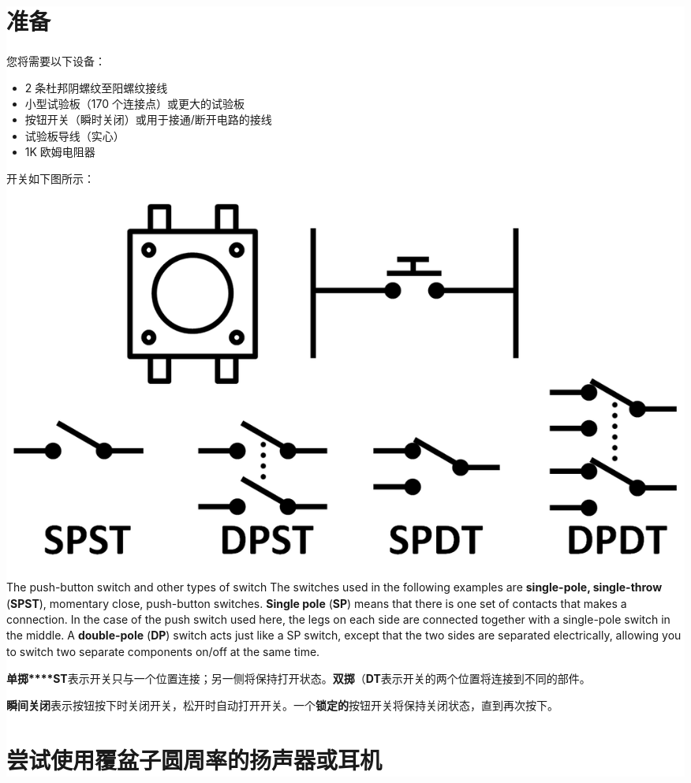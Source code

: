 # 准备

您将需要以下设备：

*   2 条杜邦阴螺纹至阳螺纹接线
*   小型试验板（170 个连接点）或更大的试验板
*   按钮开关（瞬时关闭）或用于接通/断开电路的接线
*   试验板导线（实心）
*   1K 欧姆电阻器

开关如下图所示：

![](img/325f711c-c617-4bcb-b66a-1b17ab3f2080.png)

The push-button switch and other types of switch The switches used in the following examples are **single-pole, single-throw** (**SPST**), momentary close, push-button switches. **Single pole** (**SP**) means that there is one set of contacts that makes a connection. In the case of the push switch used here, the legs on each side are connected together with a single-pole switch in the middle. A **double-pole** (**DP**) switch acts just like a SP switch, except that the two sides are separated electrically, allowing you to switch two separate components on/off at the same time.

**单掷****ST**表示开关只与一个位置连接；另一侧将保持打开状态。**双掷**（**DT**表示开关的两个位置将连接到不同的部件。

**瞬间关闭**表示按钮按下时关闭开关，松开时自动打开开关。一个**锁定的**按钮开关将保持关闭状态，直到再次按下。

# 尝试使用覆盆子圆周率的扬声器或耳机
